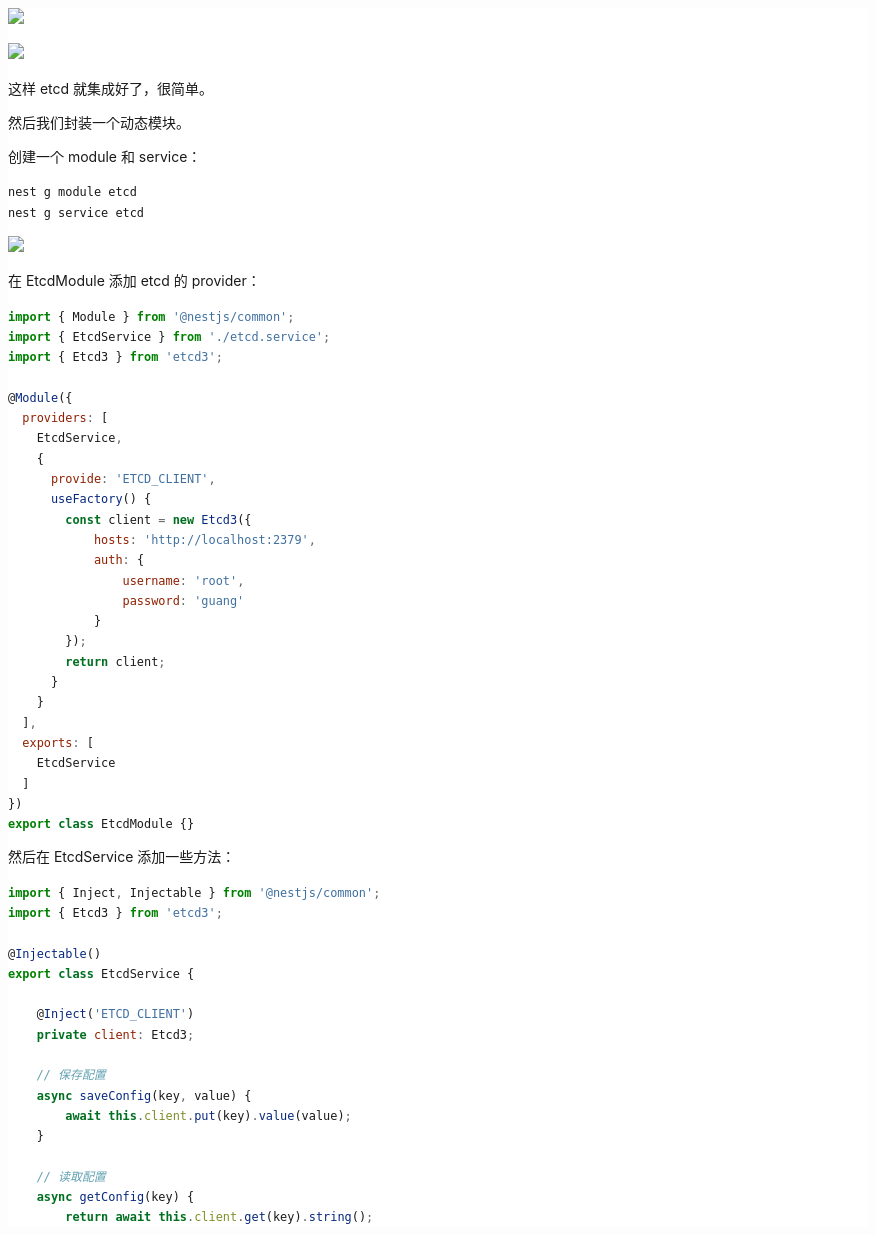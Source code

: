 ![](./image/第107章—Nest集成Etcd做注册中心、配置中心-11.image#?w=630&h=180&s=16336&e=png&b=ffffff.png)

![](./image/第107章—Nest集成Etcd做注册中心、配置中心-12.image#?w=614&h=174&s=15476&e=png&b=ffffff.png)

这样 etcd 就集成好了，很简单。

然后我们封装一个动态模块。

创建一个 module 和 service：

```
nest g module etcd
nest g service etcd
```

![](./image/第107章—Nest集成Etcd做注册中心、配置中心-13.image#?w=800&h=310&s=74417&e=png&b=191919.png)

在 EtcdModule 添加 etcd 的 provider：

```javascript
import { Module } from '@nestjs/common';
import { EtcdService } from './etcd.service';
import { Etcd3 } from 'etcd3';

@Module({
  providers: [
    EtcdService,
    {
      provide: 'ETCD_CLIENT',
      useFactory() {
        const client = new Etcd3({
            hosts: 'http://localhost:2379',
            auth: {
                username: 'root',
                password: 'guang'
            }
        });
        return client;
      }
    }
  ],
  exports: [
    EtcdService
  ]
})
export class EtcdModule {}
```
然后在 EtcdService 添加一些方法：

```javascript
import { Inject, Injectable } from '@nestjs/common';
import { Etcd3 } from 'etcd3';

@Injectable()
export class EtcdService {

    @Inject('ETCD_CLIENT')
    private client: Etcd3;

    // 保存配置
    async saveConfig(key, value) {
        await this.client.put(key).value(value);
    }

    // 读取配置
    async getConfig(key) {
        return await this.client.get(key).string();
```